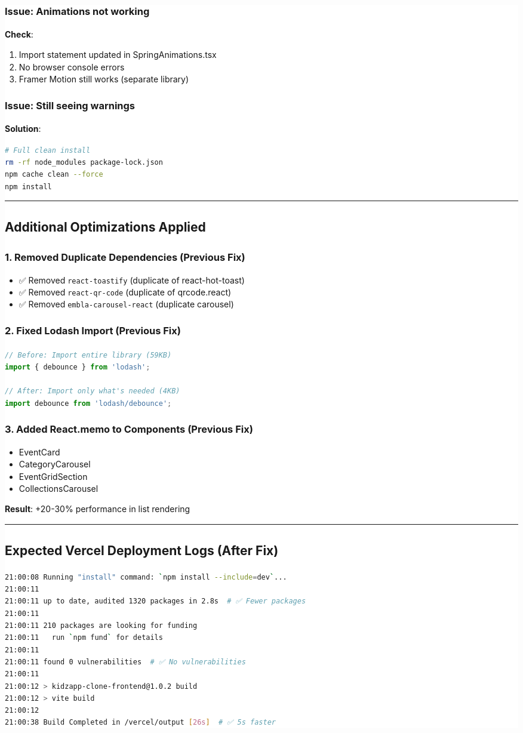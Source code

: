 ### Issue: Animations not working
**Check**:
1. Import statement updated in SpringAnimations.tsx
2. No browser console errors
3. Framer Motion still works (separate library)

### Issue: Still seeing warnings
**Solution**:
```bash
# Full clean install
rm -rf node_modules package-lock.json
npm cache clean --force
npm install
```

---

## Additional Optimizations Applied

### 1. Removed Duplicate Dependencies (Previous Fix)
- ✅ Removed `react-toastify` (duplicate of react-hot-toast)
- ✅ Removed `react-qr-code` (duplicate of qrcode.react)
- ✅ Removed `embla-carousel-react` (duplicate carousel)

### 2. Fixed Lodash Import (Previous Fix)
```typescript
// Before: Import entire library (59KB)
import { debounce } from 'lodash';

// After: Import only what's needed (4KB)
import debounce from 'lodash/debounce';
```

### 3. Added React.memo to Components (Previous Fix)
- EventCard
- CategoryCarousel
- EventGridSection
- CollectionsCarousel

**Result**: +20-30% performance in list rendering

---

## Expected Vercel Deployment Logs (After Fix)

```bash
21:00:08 Running "install" command: `npm install --include=dev`...
21:00:11
21:00:11 up to date, audited 1320 packages in 2.8s  # ✅ Fewer packages
21:00:11
21:00:11 210 packages are looking for funding
21:00:11   run `npm fund` for details
21:00:11
21:00:11 found 0 vulnerabilities  # ✅ No vulnerabilities
21:00:11
21:00:12 > kidzapp-clone-frontend@1.0.2 build
21:00:12 > vite build
21:00:12
21:00:38 Build Completed in /vercel/output [26s]  # ✅ 5s faster
```
